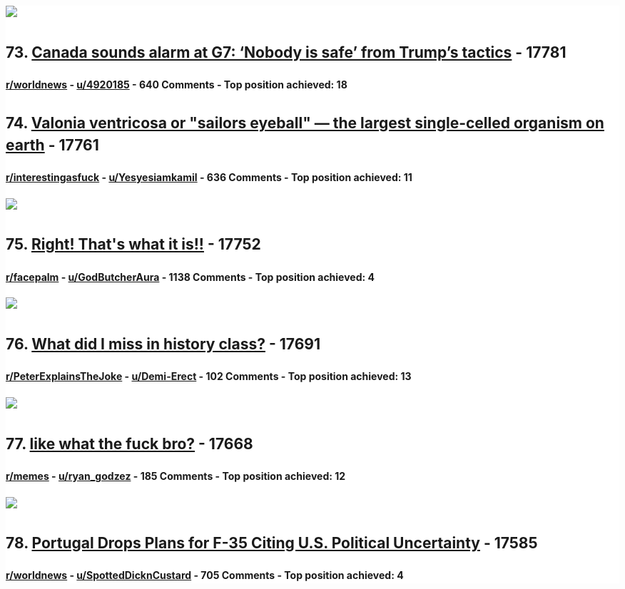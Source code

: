 <a href="https://v.redd.it/iyicoyrfakoe1"><img src="https://external-preview.redd.it/MzcwY2Iwb2Zha29lMbq8lqrKQnkA2aTX8YzzWplUXFTBYaeRoLOggsYcT2Lh.png?width=140&amp;height=140&amp;crop=140:140,smart&amp;format=jpg&amp;v=enabled&amp;lthumb=true&amp;s=3287abaf581f752f5e0401bf2e257a7a61c91792"></img></a>

## 73. [Canada sounds alarm at G7: ‘Nobody is safe’ from Trump’s tactics](http://reddit.com/r/worldnews/comments/1j9ztut/canada_sounds_alarm_at_g7_nobody_is_safe_from/) - 17781
#### [r/worldnews](http://reddit.com/r/worldnews) - [u/4920185](http://reddit.com/u/4920185) - 640 Comments - Top position achieved: 18

## 74. [Valonia ventricosa or "sailors eyeball" — the largest single-celled organism on earth](http://reddit.com/r/interestingasfuck/comments/1jaf25a/valonia_ventricosa_or_sailors_eyeball_the_largest/) - 17761
#### [r/interestingasfuck](http://reddit.com/r/interestingasfuck) - [u/Yesyesiamkamil](http://reddit.com/u/Yesyesiamkamil) - 636 Comments - Top position achieved: 11

<a href="https://www.reddit.com/gallery/1jaf25a"><img src="https://b.thumbs.redditmedia.com/Nlqz4wi-RVqb88SaxzF0JWpST2kvDIghda_SHKKXilU.jpg"></img></a>

## 75. [Right! That's what it is!!](http://reddit.com/r/facepalm/comments/1jaa7mv/right_thats_what_it_is/) - 17752
#### [r/facepalm](http://reddit.com/r/facepalm) - [u/GodButcherAura](http://reddit.com/u/GodButcherAura) - 1138 Comments - Top position achieved: 4

<a href="https://i.redd.it/wzsg9aaj4goe1.jpeg"><img src="https://b.thumbs.redditmedia.com/T85EH6Q6XJbr3DJlikSs3YYucY8woTY0XwME0juLI3w.jpg"></img></a>

## 76. [What did I miss in history class?](http://reddit.com/r/PeterExplainsTheJoke/comments/1ja2ui0/what_did_i_miss_in_history_class/) - 17691
#### [r/PeterExplainsTheJoke](http://reddit.com/r/PeterExplainsTheJoke) - [u/Demi-Erect](http://reddit.com/u/Demi-Erect) - 102 Comments - Top position achieved: 13

<a href="https://i.redd.it/nzdl8wy9ldoe1.jpeg"><img src="https://b.thumbs.redditmedia.com/PHNWGv2Rme1jQYK_TIfs5ddL5gWlM5ajDDPOScxty8Q.jpg"></img></a>

## 77. [like what the fuck bro?](http://reddit.com/r/memes/comments/1ja6d7h/like_what_the_fuck_bro/) - 17668
#### [r/memes](http://reddit.com/r/memes) - [u/ryan_godzez](http://reddit.com/u/ryan_godzez) - 185 Comments - Top position achieved: 12

<a href="https://i.redd.it/ljeuyjrmqeoe1.gif"><img src="https://b.thumbs.redditmedia.com/-dPEzJ6jaxOe7KLLJhQUzHpqPr6nNYcphzdB085xIFk.jpg"></img></a>

## 78. [Portugal Drops Plans for F-35 Citing U.S. Political Uncertainty](http://reddit.com/r/worldnews/comments/1japi6h/portugal_drops_plans_for_f35_citing_us_political/) - 17585
#### [r/worldnews](http://reddit.com/r/worldnews) - [u/SpottedDicknCustard](http://reddit.com/u/SpottedDicknCustard) - 705 Comments - Top position achieved: 4
